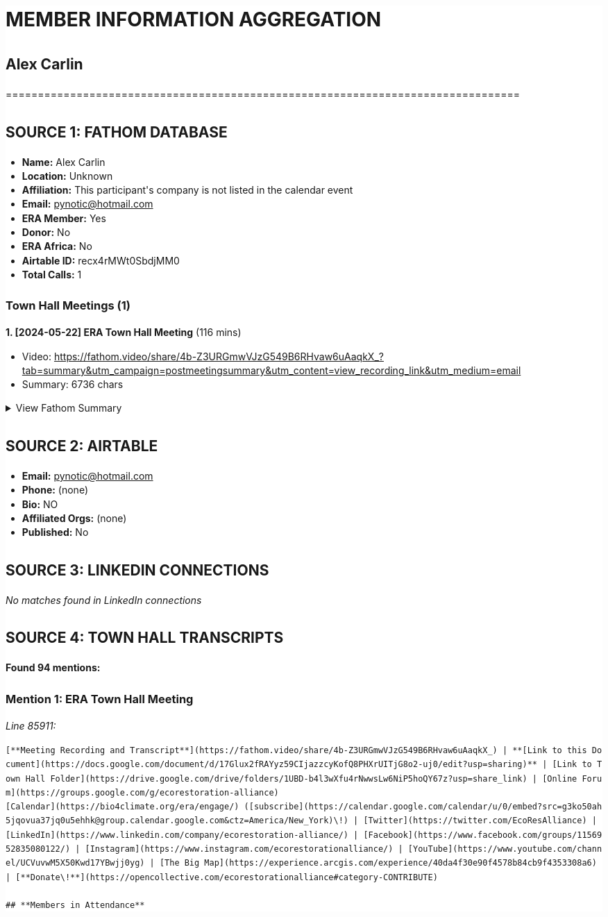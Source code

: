 # MEMBER INFORMATION AGGREGATION
## Alex Carlin

================================================================================

## SOURCE 1: FATHOM DATABASE

- **Name:** Alex Carlin
- **Location:** Unknown
- **Affiliation:** This participant's company is not listed in the calendar event
- **Email:** pynotic@hotmail.com
- **ERA Member:** Yes
- **Donor:** No
- **ERA Africa:** No
- **Airtable ID:** recx4rMWt0SbdjMM0
- **Total Calls:** 1

### Town Hall Meetings (1)

**1. [2024-05-22] ERA Town Hall Meeting** (116 mins)
- Video: https://fathom.video/share/4b-Z3URGmwVJzG549B6RHvaw6uAaqkX_?tab=summary&utm_campaign=postmeetingsummary&utm_content=view_recording_link&utm_medium=email
- Summary: 6736 chars

<details><summary>View Fathom Summary</summary></details>

## SOURCE 2: AIRTABLE

- **Email:** pynotic@hotmail.com
- **Phone:** (none)
- **Bio:** NO
- **Affiliated Orgs:** (none)
- **Published:** No

## SOURCE 3: LINKEDIN CONNECTIONS

*No matches found in LinkedIn connections*

## SOURCE 4: TOWN HALL TRANSCRIPTS

**Found 94 mentions:**

### Mention 1: ERA Town Hall Meeting
*Line 85911:*
```
[**Meeting Recording and Transcript**](https://fathom.video/share/4b-Z3URGmwVJzG549B6RHvaw6uAaqkX_) | **[Link to this Document](https://docs.google.com/document/d/17Glux2fRAYyz59CIjazzcyKofQ8PHXrUITjG8o2-uj0/edit?usp=sharing)** | [Link to Town Hall Folder](https://drive.google.com/drive/folders/1UBD-b4l3wXfu4rNwwsLw6NiP5hoQY67z?usp=share_link) | [Online Forum](https://groups.google.com/g/ecorestoration-alliance)  
[Calendar](https://bio4climate.org/era/engage/) ([subscribe](https://calendar.google.com/calendar/u/0/embed?src=g3ko50ah5jqovua37jq0u5ehhk@group.calendar.google.com&ctz=America/New_York)\!) | [Twitter](https://twitter.com/EcoResAlliance) | [LinkedIn](https://www.linkedin.com/company/ecorestoration-alliance/) | [Facebook](https://www.facebook.com/groups/1156952835080122/) | [Instagram](https://www.instagram.com/ecorestorationalliance/) | [YouTube](https://www.youtube.com/channel/UCVuvwM5X50Kwd17YBwjj0yg) | [The Big Map](https://experience.arcgis.com/experience/40da4f30e90f4578b84cb9f4353308a6) | [**Donate\!**](https://opencollective.com/ecorestorationalliance#category-CONTRIBUTE)

## **Members in Attendance**

```